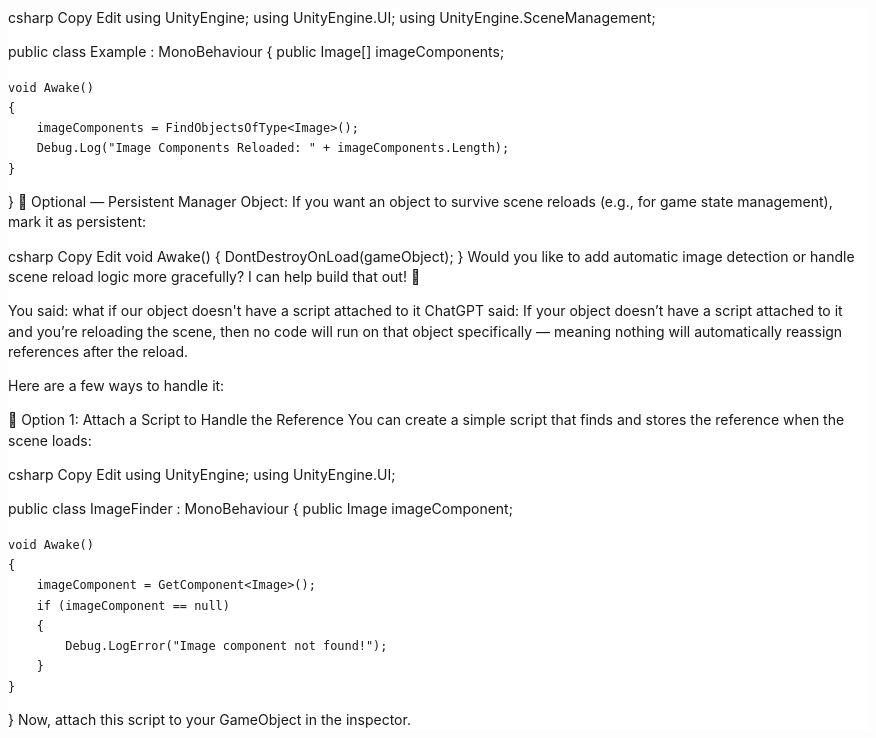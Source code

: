 csharp
Copy
Edit
using UnityEngine;
using UnityEngine.UI;
using UnityEngine.SceneManagement;

public class Example : MonoBehaviour
{
    public Image[] imageComponents;

    void Awake()
    {
        imageComponents = FindObjectsOfType<Image>();
        Debug.Log("Image Components Reloaded: " + imageComponents.Length);
    }
}
🔧 Optional — Persistent Manager Object:
If you want an object to survive scene reloads (e.g., for game state management), mark it as persistent:

csharp
Copy
Edit
void Awake()
{
    DontDestroyOnLoad(gameObject);
}
Would you like to add automatic image detection or handle scene reload logic more gracefully? I can help build that out! 🐾

You said:
what if our object doesn't have a script attached to it
ChatGPT said:
If your object doesn’t have a script attached to it and you’re reloading the scene, then no code will run on that object specifically — meaning nothing will automatically reassign references after the reload.

Here are a few ways to handle it:

📝 Option 1: Attach a Script to Handle the Reference
You can create a simple script that finds and stores the reference when the scene loads:

csharp
Copy
Edit
using UnityEngine;
using UnityEngine.UI;

public class ImageFinder : MonoBehaviour
{
    public Image imageComponent;

    void Awake()
    {
        imageComponent = GetComponent<Image>();
        if (imageComponent == null)
        {
            Debug.LogError("Image component not found!");
        }
    }
}
Now, attach this script to your GameObject in the inspector.
